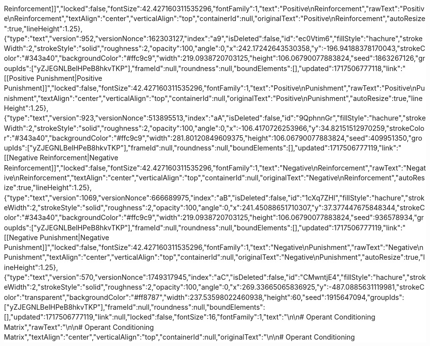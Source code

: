 Reinforcement]]","locked":false,"fontSize":42.427160311535296,"fontFamily":1,"text":"Positive\nReinforcement","rawText":"Positive\nReinforcement","textAlign":"center","verticalAlign":"top","containerId":null,"originalText":"Positive\nReinforcement","autoResize":true,"lineHeight":1.25},{"type":"text","version":952,"versionNonce":162303127,"index":"a9","isDeleted":false,"id":"ec0Vtim6","fillStyle":"hachure","strokeWidth":2,"strokeStyle":"solid","roughness":2,"opacity":100,"angle":0,"x":242.17242643530358,"y":-196.94188378170043,"strokeColor":"#343a40","backgroundColor":"#ffc9c9","width":219.0938720703125,"height":106.06790077883824,"seed":1863267126,"groupIds":["yZJEGNLBelHPeB8hkvTKP"],"frameId":null,"roundness":null,"boundElements":[],"updated":1717506777118,"link":"[[Positive Punishment\|Positive Punishment]]","locked":false,"fontSize":42.427160311535296,"fontFamily":1,"text":"Positive\nPunishment","rawText":"Positive\nPunishment","textAlign":"center","verticalAlign":"top","containerId":null,"originalText":"Positive\nPunishment","autoResize":true,"lineHeight":1.25},{"type":"text","version":923,"versionNonce":513895513,"index":"aA","isDeleted":false,"id":"9QphnnGr","fillStyle":"hachure","strokeWidth":2,"strokeStyle":"solid","roughness":2,"opacity":100,"angle":0,"x":-106.4170726253966,"y":34.82151512970259,"strokeColor":"#343a40","backgroundColor":"#ffc9c9","width":281.80120849609375,"height":106.06790077883824,"seed":409951350,"groupIds":["yZJEGNLBelHPeB8hkvTKP"],"frameId":null,"roundness":null,"boundElements":[],"updated":1717506777119,"link":"[[Negative Reinforcement\|Negative Reinforcement]]","locked":false,"fontSize":42.427160311535296,"fontFamily":1,"text":"Negative\nReinforcement","rawText":"Negative\nReinforcement","textAlign":"center","verticalAlign":"top","containerId":null,"originalText":"Negative\nReinforcement","autoResize":true,"lineHeight":1.25},{"type":"text","version":1069,"versionNonce":666689975,"index":"aB","isDeleted":false,"id":"1cXq7ZHl","fillStyle":"hachure","strokeWidth":2,"strokeStyle":"solid","roughness":2,"opacity":100,"angle":0,"x":241.45088651710307,"y":37.377447675848344,"strokeColor":"#343a40","backgroundColor":"#ffc9c9","width":219.0938720703125,"height":106.06790077883824,"seed":936578934,"groupIds":["yZJEGNLBelHPeB8hkvTKP"],"frameId":null,"roundness":null,"boundElements":[],"updated":1717506777119,"link":"[[Negative Punishment\|Negative Punishment]]","locked":false,"fontSize":42.427160311535296,"fontFamily":1,"text":"Negative\nPunishment","rawText":"Negative\nPunishment","textAlign":"center","verticalAlign":"top","containerId":null,"originalText":"Negative\nPunishment","autoResize":true,"lineHeight":1.25},{"type":"text","version":570,"versionNonce":1749317945,"index":"aC","isDeleted":false,"id":"CMwntjE4","fillStyle":"hachure","strokeWidth":2,"strokeStyle":"solid","roughness":2,"opacity":100,"angle":0,"x":269.33665065836925,"y":-487.0885631119981,"strokeColor":"transparent","backgroundColor":"#ff8787","width":237.53598022460938,"height":60,"seed":1915647094,"groupIds":["yZJEGNLBelHPeB8hkvTKP"],"frameId":null,"roundness":null,"boundElements":[],"updated":1717506777119,"link":null,"locked":false,"fontSize":16,"fontFamily":1,"text":"\n\n# Operant Conditioning Matrix","rawText":"\n\n# Operant Conditioning Matrix","textAlign":"center","verticalAlign":"top","containerId":null,"originalText":"\n\n# Operant Conditioning